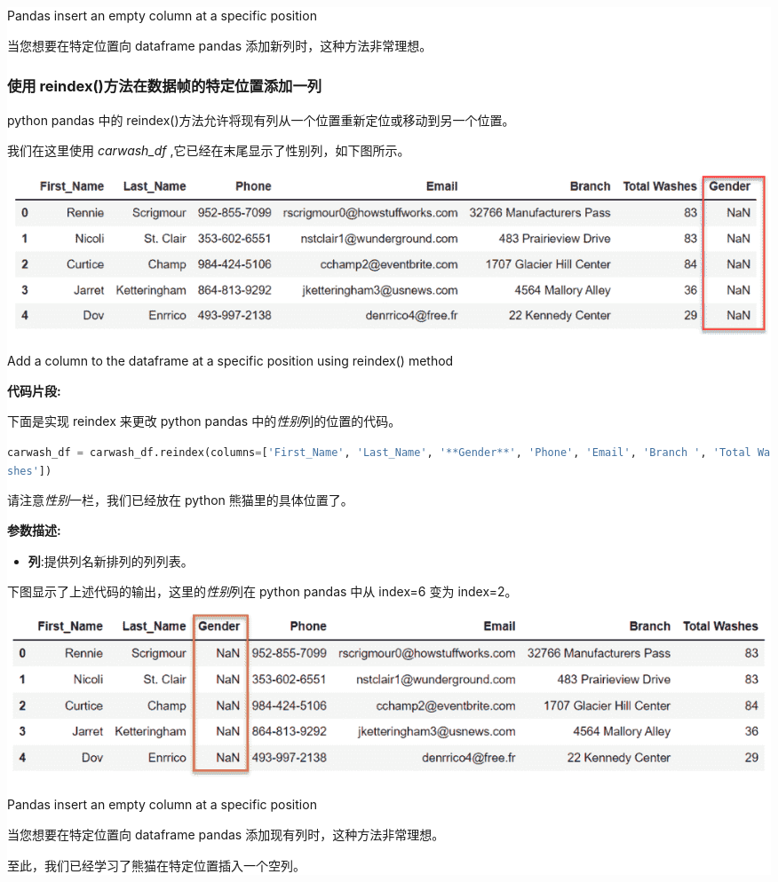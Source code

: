 Pandas insert an empty column at a specific position

当您想要在特定位置向 dataframe pandas 添加新列时，这种方法非常理想。

### 使用 reindex()方法在数据帧的特定位置添加一列

python pandas 中的 reindex()方法允许将现有列从一个位置重新定位或移动到另一个位置。

我们在这里使用 *carwash_df* ,它已经在末尾显示了性别列，如下图所示。

![Add Empty Column in DataFrame Python pandas, Pandas Insert Empty Column at Specific Position](img/690d79789d5e36ca6fbfdecfee8bb076.png "Add Empty Column in DataFrame Python pandas")

Add a column to the dataframe at a specific position using reindex() method

**代码片段:**

下面是实现 reindex 来更改 python pandas 中的*性别*列的位置的代码。

```py
carwash_df = carwash_df.reindex(columns=['First_Name', 'Last_Name', '**Gender**', 'Phone', 'Email', 'Branch ', 'Total Washes'])
```

请注意*性别*一栏，我们已经放在 python 熊猫里的具体位置了。

**参数描述:**

*   **列**:提供列名新排列的列列表。

下图显示了上述代码的输出，这里的*性别*列在 python pandas 中从 index=6 变为 index=2。

![Pandas insert an empty column at a specific position](img/e6ce7ca9f4abc89d7deda960193854e9.png "Pandas insert an empty column at a specific position")

Pandas insert an empty column at a specific position

当您想要在特定位置向 dataframe pandas 添加现有列时，这种方法非常理想。

至此，我们已经学习了熊猫在特定位置插入一个空列。
